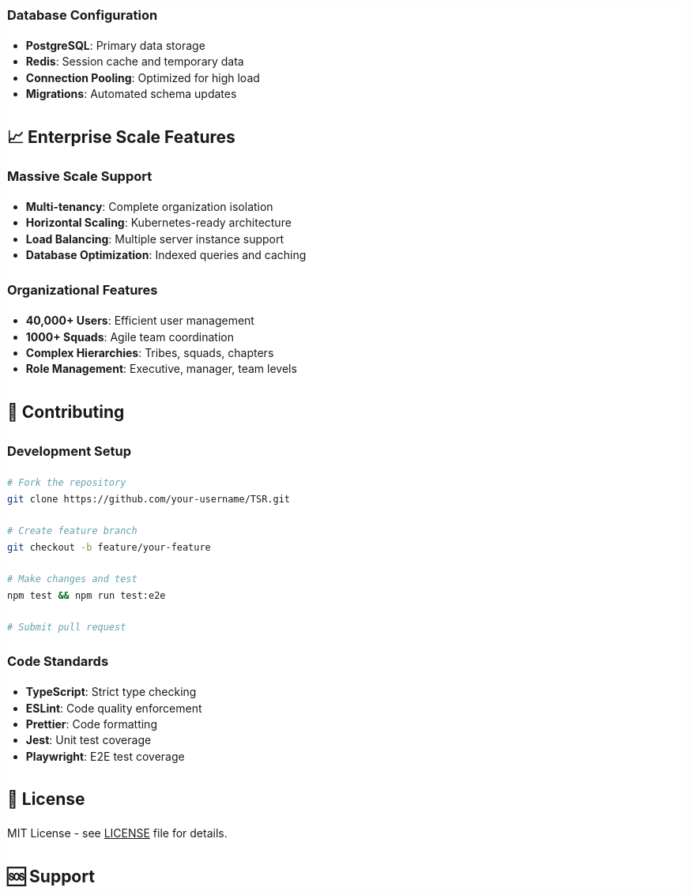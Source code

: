 ### Database Configuration
- **PostgreSQL**: Primary data storage
- **Redis**: Session cache and temporary data
- **Connection Pooling**: Optimized for high load
- **Migrations**: Automated schema updates

## 📈 Enterprise Scale Features

### Massive Scale Support
- **Multi-tenancy**: Complete organization isolation
- **Horizontal Scaling**: Kubernetes-ready architecture
- **Load Balancing**: Multiple server instance support
- **Database Optimization**: Indexed queries and caching

### Organizational Features
- **40,000+ Users**: Efficient user management
- **1000+ Squads**: Agile team coordination
- **Complex Hierarchies**: Tribes, squads, chapters
- **Role Management**: Executive, manager, team levels

## 🤝 Contributing

### Development Setup
```bash
# Fork the repository
git clone https://github.com/your-username/TSR.git

# Create feature branch
git checkout -b feature/your-feature

# Make changes and test
npm test && npm run test:e2e

# Submit pull request
```

### Code Standards
- **TypeScript**: Strict type checking
- **ESLint**: Code quality enforcement
- **Prettier**: Code formatting
- **Jest**: Unit test coverage
- **Playwright**: E2E test coverage

## 📝 License

MIT License - see [LICENSE](LICENSE) file for details.

## 🆘 Support
